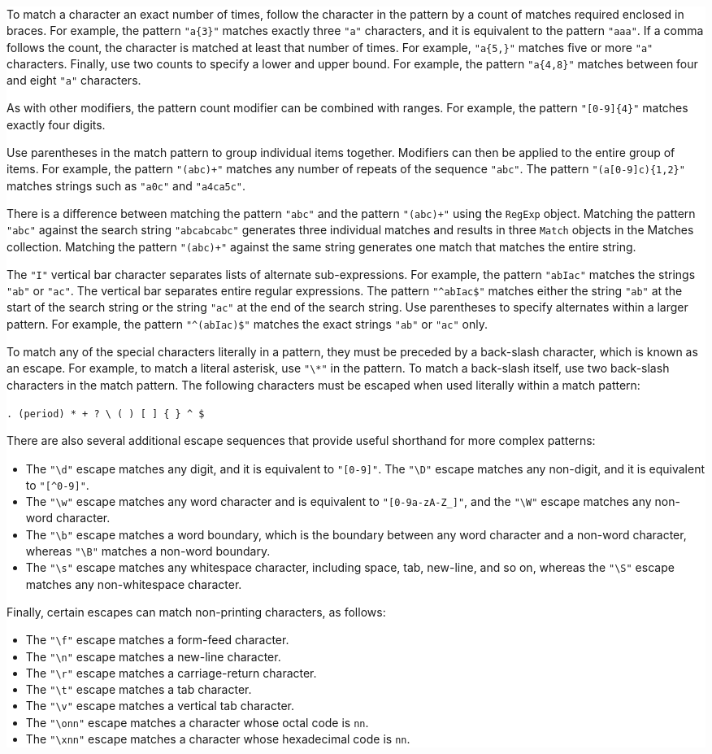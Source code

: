 To match a character an exact number of times, follow the character in the pattern by a count of matches required enclosed in braces.  For example, the pattern `"a{3}"` matches exactly three `"a"` characters, and it is equivalent to the pattern `"aaa"`.  If a comma follows the count, the character is matched at least that number of times. For example, `"a{5,}"` matches five or more `"a"` characters.  Finally, use two counts to specify a lower and upper bound. For example, the pattern `"a{4,8}"` matches between four and eight `"a"` characters.

As with other modifiers, the pattern count modifier can be combined with ranges.  For example, the pattern `"[0-9]{4}"` matches exactly four digits.

Use parentheses in the match pattern to group individual items together.  Modifiers can then be applied to the entire group of items. For example, the pattern `"(abc)+"` matches any number of repeats of the sequence `"abc"`.  The pattern `"(a[0-9]c){1,2}"` matches strings such as `"a0c"` and `"a4ca5c"`.

There is a difference between matching the pattern `"abc"` and the pattern `"(abc)+"` using the `RegExp` object.  Matching the pattern `"abc"` against the search string `"abcabcabc"` generates three individual matches and results in three `Match` objects in the Matches collection.  Matching the pattern `"(abc)+"` against the same string generates one match that matches the entire string.

The `"I"` vertical bar character separates lists of alternate sub-expressions.  For example, the pattern `"abIac"` matches the strings `"ab"` or `"ac"`. The vertical bar separates entire regular expressions.  The pattern `"^abIac$"` matches either the string `"ab"` at the start of the search string or the string `"ac"` at the end of the search string. Use parentheses to specify alternates within a larger pattern.  For example, the pattern `"^(abIac)$"` matches the exact strings `"ab"` or `"ac"` only.

To match any of the special characters literally in a pattern, they must be preceded by a back-slash character, which is known as an escape.  For example, to match a literal asterisk, use `"\*"` in the pattern.  To match a back-slash itself, use two back-slash characters in the match pattern.  The following characters must be escaped when used literally within a match pattern:

```regex
. (period) * + ? \ ( ) [ ] { } ^ $
```

There are also several additional escape sequences that provide useful shorthand for more complex patterns:

- The `"\d"` escape matches any digit, and it is equivalent to `"[0-9]"`. The `"\D"` escape matches any non-digit, and it is equivalent to `"[^0-9]"`.
- The `"\w"` escape matches any word character and is equivalent to `"[0-9a-zA-Z_]"`, and the `"\W"` escape matches any non-word character.
- The `"\b"` escape matches a word boundary, which is the boundary between any word character and a non-word character, whereas `"\B"` matches a non-word boundary.
- The `"\s"` escape matches any whitespace character, including space, tab, new-line, and so on, whereas the `"\S"` escape matches any non-whitespace character.

Finally, certain escapes can match non-printing characters, as follows:

- The `"\f"` escape matches a form-feed character.
- The `"\n"` escape matches a new-line character.
- The `"\r"` escape matches a carriage-return character.
- The `"\t"` escape matches a tab character.
- The `"\v"` escape matches a vertical tab character.
- The `"\onn"` escape matches a character whose octal code is `nn`.
- The `"\xnn"` escape matches a character whose hexadecimal code is `nn`.
